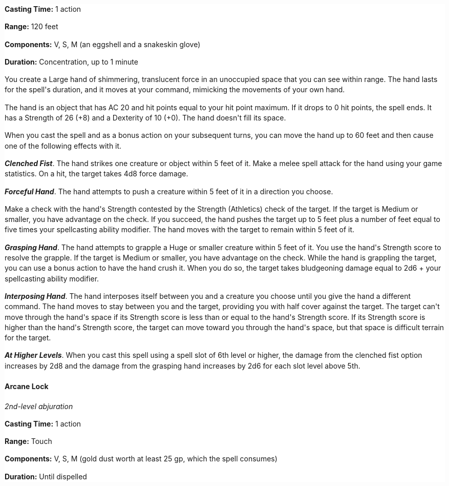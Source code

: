 **Casting Time:** 1 action

**Range:** 120 feet

**Components:** V, S, M (an eggshell and a snakeskin glove)

**Duration:** Concentration, up to 1 minute

You create a Large hand of shimmering, translucent force in an unoccupied space that you can see within range. The hand lasts for the spell's duration, and it moves at your command, mimicking the movements of your own hand.

The hand is an object that has AC 20 and hit points equal to your hit point maximum. If it drops to 0 hit points, the spell ends. It has a Strength of 26 (+8) and a Dexterity of 10 (+0). The hand doesn't fill its space.

When you cast the spell and as a bonus action on your subsequent turns, you can move the hand up to 60 feet and then cause one of the following effects with it.

***Clenched Fist***. The hand strikes one creature or object within 5 feet of it. Make a melee spell attack for the hand using your game statistics. On a hit, the target takes 4d8 force damage.

***Forceful Hand***. The hand attempts to push a creature within 5 feet of it in a direction you choose.

Make a check with the hand's Strength contested by the Strength (Athletics) check of the target. If the target is Medium or smaller, you have advantage on the check. If you succeed, the hand pushes the target up to 5 feet plus a number of feet equal to five times your spellcasting ability modifier. The hand moves with the target to remain within 5 feet of it.

***Grasping Hand***. The hand attempts to grapple a Huge or smaller creature within 5 feet of it. You use the hand's Strength score to resolve the grapple. If the target is Medium or smaller, you have advantage on the check. While the hand is grappling the target, you can use a bonus action to have the hand crush it. When you do so, the target takes bludgeoning damage equal to 2d6 + your spellcasting ability modifier.

***Interposing Hand***. The hand interposes itself between you and a creature you choose until you give the hand a different command. The hand moves to stay between you and the target, providing you with half cover against the target. The target can't move through the hand's space if its Strength score is less than or equal to the hand's Strength score. If its Strength score is higher than the hand's Strength score, the target can move toward you through the hand's space, but that space is difficult terrain for the target.

***At Higher Levels***. When you cast this spell using a spell slot of 6th level or higher, the damage from the clenched fist option increases by 2d8 and the damage from the grasping hand increases by 2d6 for each slot level above 5th.

#### Arcane Lock

*2nd-level abjuration*

**Casting Time:** 1 action

**Range:** Touch

**Components:** V, S, M (gold dust worth at least 25 gp, which the spell consumes)

**Duration:** Until dispelled
